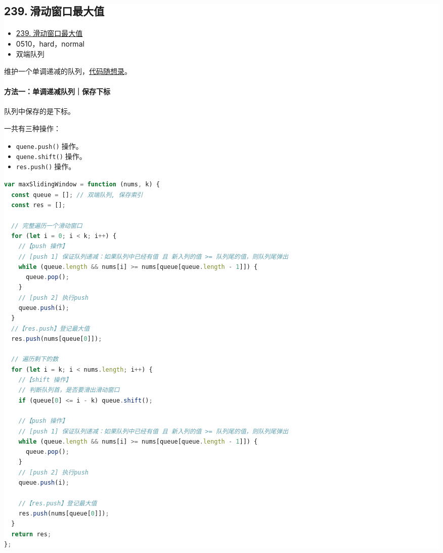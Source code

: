 


## 239. 滑动窗口最大值

- [239. 滑动窗口最大值](https://leetcode.cn/problems/sliding-window-maximum/)
- 0510，hard，normal
- 双端队列

维护一个单调递减的队列，[代码随想录](https://programmercarl.com/0239.%E6%BB%91%E5%8A%A8%E7%AA%97%E5%8F%A3%E6%9C%80%E5%A4%A7%E5%80%BC.html)。

#### 方法一：单调递减队列｜保存下标

队列中保存的是下标。

一共有三种操作：

- `quene.push()` 操作。
- `quene.shift()` 操作。
- `res.push()` 操作。

```js
var maxSlidingWindow = function (nums, k) {
  const queue = []; // 双端队列, 保存索引
  const res = [];

  // 完整遍历一个滑动窗口
  for (let i = 0; i < k; i++) {
    //【push 操作】
    // [push 1] 保证队列递减：如果队列中已经有值 且 新入列的值 >= 队列尾的值，则队列尾弹出
    while (queue.length && nums[i] >= nums[queue[queue.length - 1]]) {
      queue.pop();
    }
    // [push 2] 执行push
    queue.push(i);
  }
  //【res.push】登记最大值
  res.push(nums[queue[0]]);

  // 遍历剩下的数
  for (let i = k; i < nums.length; i++) {
    //【shift 操作】
    // 判断队列首，是否要滑出滑动窗口
    if (queue[0] <= i - k) queue.shift();

    //【push 操作】
    // [push 1] 保证队列递减：如果队列中已经有值 且 新入列的值 >= 队列尾的值，则队列尾弹出
    while (queue.length && nums[i] >= nums[queue[queue.length - 1]]) {
      queue.pop();
    }
    // [push 2] 执行push
    queue.push(i);

    //【res.push】登记最大值
    res.push(nums[queue[0]]);
  }
  return res;
};
```
